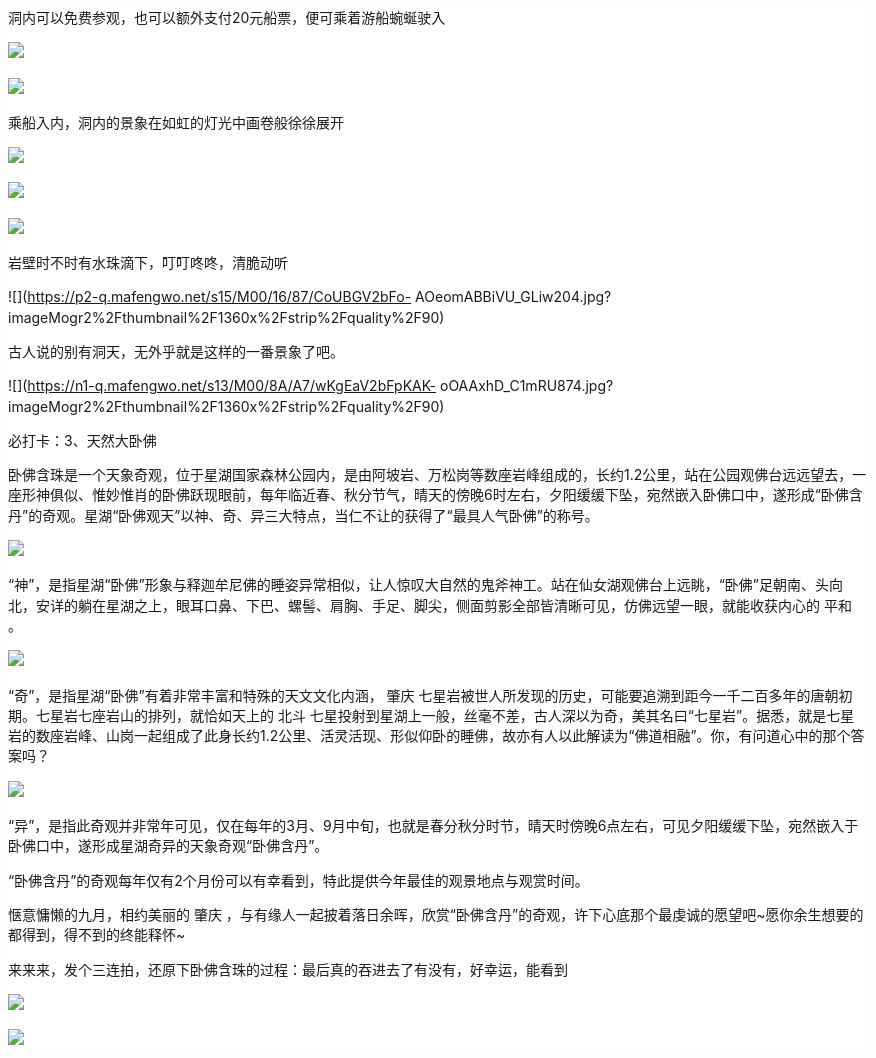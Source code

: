 洞内可以免费参观，也可以额外支付20元船票，便可乘着游船蜿蜒驶入

![](https://b3-q.mafengwo.net/s13/M00/8A/98/wKgEaV2bFomAL3dqAA3QjQo2SOk415.jpg?imageMogr2%2Fthumbnail%2F1360x%2Fstrip%2Fquality%2F90)

![](https://b4-q.mafengwo.net/s15/M00/16/7E/CoUBGV2bFouAWQnwAAyMrYOhiQc217.jpg?imageMogr2%2Fthumbnail%2F1360x%2Fstrip%2Fquality%2F90)

乘船入内，洞内的景象在如虹的灯光中画卷般徐徐展开

![](https://p4-q.mafengwo.net/s15/M00/16/77/CoUBGV2bFoeAWz42AAtkVgfP3Jo914.jpg?imageMogr2%2Fthumbnail%2F1360x%2Fstrip%2Fquality%2F90)

![](https://p3-q.mafengwo.net/s13/M00/8A/9F/wKgEaV2bFo2ADEC2AA85fK99T_Y545.jpg?imageMogr2%2Fthumbnail%2F1360x%2Fstrip%2Fquality%2F90)

![](https://n4-q.mafengwo.net/s15/M00/16/83/CoUBGV2bFo6APeeqAA8Y4yyYmMk130.jpg?imageMogr2%2Fthumbnail%2F1360x%2Fstrip%2Fquality%2F90)

岩壁时不时有水珠滴下，叮叮咚咚，清脆动听

![](https://p2-q.mafengwo.net/s15/M00/16/87/CoUBGV2bFo-
AOeomABBiVU_GLiw204.jpg?imageMogr2%2Fthumbnail%2F1360x%2Fstrip%2Fquality%2F90)

古人说的别有洞天，无外乎就是这样的一番景象了吧。

![](https://n1-q.mafengwo.net/s13/M00/8A/A7/wKgEaV2bFpKAK-
oOAAxhD_C1mRU874.jpg?imageMogr2%2Fthumbnail%2F1360x%2Fstrip%2Fquality%2F90)

必打卡：3、天然大卧佛

卧佛含珠是一个天象奇观，位于星湖国家森林公园内，是由阿坡岩、万松岗等数座岩峰组成的，长约1.2公里，站在公园观佛台远远望去，一座形神俱似、惟妙惟肖的卧佛跃现眼前，每年临近春、秋分节气，晴天的傍晚6时左右，夕阳缓缓下坠，宛然嵌入卧佛口中，遂形成“卧佛含丹”的奇观。星湖“卧佛观天”以神、奇、异三大特点，当仁不让的获得了“最具人气卧佛”的称号。

![](https://p2-q.mafengwo.net/s15/M00/A2/B6/CoUBGV2ba9CAfUIHAAPoBPzNTMg592.jpg?imageMogr2%2Fthumbnail%2F1360x%2Fstrip%2Fquality%2F90)

“神”，是指星湖“卧佛”形象与释迦牟尼佛的睡姿异常相似，让人惊叹大自然的鬼斧神工。站在仙女湖观佛台上远眺，“卧佛”足朝南、头向北，安详的躺在星湖之上，眼耳口鼻、下巴、螺髻、肩胸、手足、脚尖，侧面剪影全部皆清晰可见，仿佛远望一眼，就能收获内心的
平和 。

![](https://b4-q.mafengwo.net/s15/M00/A3/31/CoUBGV2bbD2AAvD1AALvNQyIKeo531.jpg?imageMogr2%2Fthumbnail%2F1360x%2Fstrip%2Fquality%2F90)

“奇”，是指星湖“卧佛”有着非常丰富和特殊的天文文化内涵， 肇庆
七星岩被世人所发现的历史，可能要追溯到距今一千二百多年的唐朝初期。七星岩七座岩山的排列，就恰如天上的 北斗
七星投射到星湖上一般，丝毫不差，古人深以为奇，美其名曰“七星岩”。据悉，就是七星岩的数座岩峰、山岗一起组成了此身长约1.2公里、活灵活现、形似仰卧的睡佛，故亦有人以此解读为“佛道相融”。你，有问道心中的那个答案吗？

![](https://p4-q.mafengwo.net/s15/M00/A3/48/CoUBGV2bbEyAYaDNAAVXOPOOHM0079.jpg?imageMogr2%2Fthumbnail%2F1360x%2Fstrip%2Fquality%2F90)

“异”，是指此奇观并非常年可见，仅在每年的3月、9月中旬，也就是春分秋分时节，晴天时傍晚6点左右，可见夕阳缓缓下坠，宛然嵌入于卧佛口中，遂形成星湖奇异的天象奇观“卧佛含丹”。

“卧佛含丹”的奇观每年仅有2个月份可以有幸看到，特此提供今年最佳的观景地点与观赏时间。

惬意慵懒的九月，相约美丽的 肇庆 ，与有缘人一起披着落日余晖，欣赏“卧佛含丹”的奇观，许下心底那个最虔诚的愿望吧~愿你余生想要的都得到，得不到的终能释怀~

来来来，发个三连拍，还原下卧佛含珠的过程：最后真的吞进去了有没有，好幸运，能看到

![](https://p2-q.mafengwo.net/s15/M00/A2/B6/CoUBGV2ba9CAfUIHAAPoBPzNTMg592.jpg?imageMogr2%2Fthumbnail%2F1360x%2Fstrip%2Fquality%2F90)

![](https://b3-q.mafengwo.net/s15/M00/A3/81/CoUBGV2bbIaAPkBjAAUlLajpsMk915.jpg?imageMogr2%2Fthumbnail%2F1360x%2Fstrip%2Fquality%2F90)

